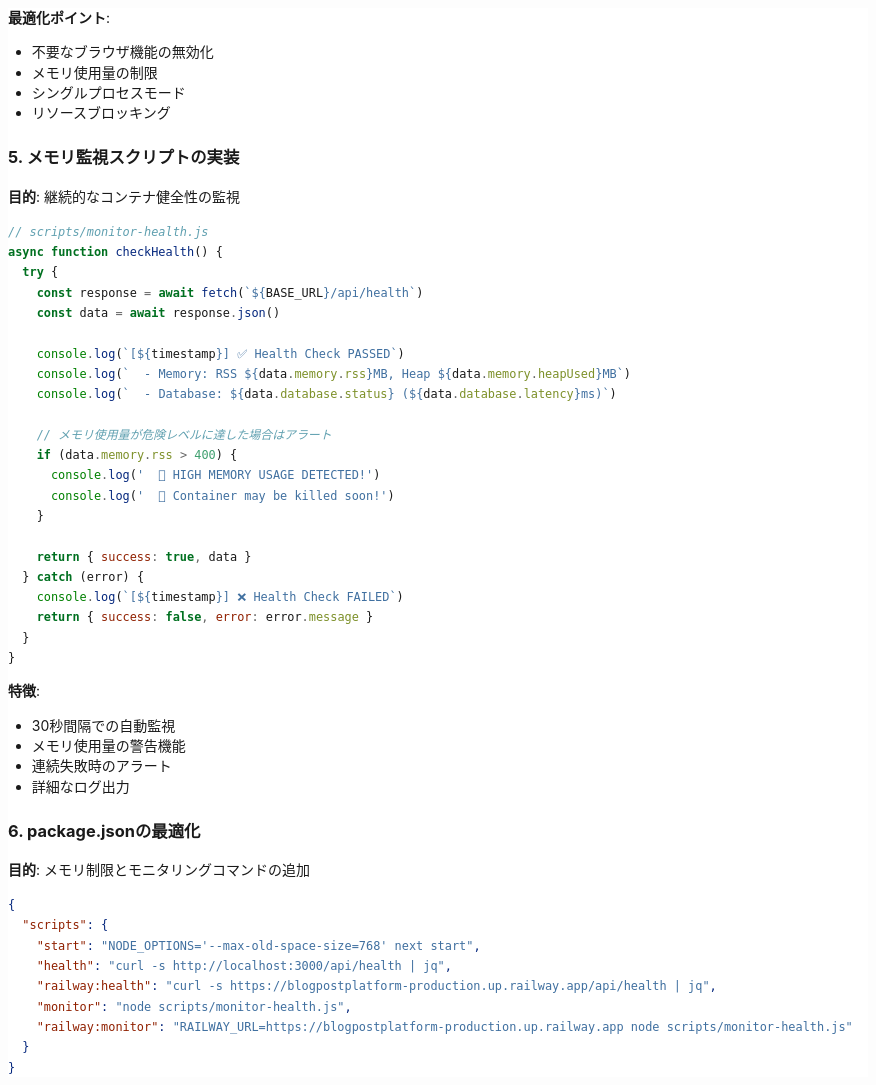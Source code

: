 **最適化ポイント**:
- 不要なブラウザ機能の無効化
- メモリ使用量の制限
- シングルプロセスモード
- リソースブロッキング

### 5. メモリ監視スクリプトの実装

**目的**: 継続的なコンテナ健全性の監視

```javascript
// scripts/monitor-health.js
async function checkHealth() {
  try {
    const response = await fetch(`${BASE_URL}/api/health`)
    const data = await response.json()
    
    console.log(`[${timestamp}] ✅ Health Check PASSED`)
    console.log(`  - Memory: RSS ${data.memory.rss}MB, Heap ${data.memory.heapUsed}MB`)
    console.log(`  - Database: ${data.database.status} (${data.database.latency}ms)`)
    
    // メモリ使用量が危険レベルに達した場合はアラート
    if (data.memory.rss > 400) {
      console.log('  🚨 HIGH MEMORY USAGE DETECTED!')
      console.log('  🚨 Container may be killed soon!')
    }
    
    return { success: true, data }
  } catch (error) {
    console.log(`[${timestamp}] ❌ Health Check FAILED`)
    return { success: false, error: error.message }
  }
}
```

**特徴**:
- 30秒間隔での自動監視
- メモリ使用量の警告機能
- 連続失敗時のアラート
- 詳細なログ出力

### 6. package.jsonの最適化

**目的**: メモリ制限とモニタリングコマンドの追加

```json
{
  "scripts": {
    "start": "NODE_OPTIONS='--max-old-space-size=768' next start",
    "health": "curl -s http://localhost:3000/api/health | jq",
    "railway:health": "curl -s https://blogpostplatform-production.up.railway.app/api/health | jq",
    "monitor": "node scripts/monitor-health.js",
    "railway:monitor": "RAILWAY_URL=https://blogpostplatform-production.up.railway.app node scripts/monitor-health.js"
  }
}
```
